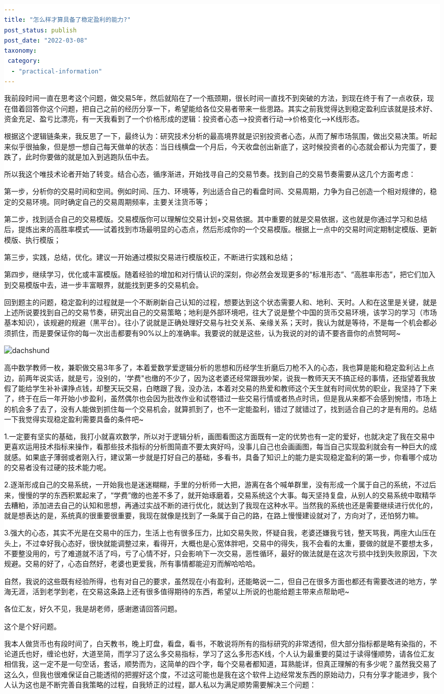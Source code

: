 ```yaml
---
title: "怎么样才算具备了稳定盈利的能力?"
post_status: publish
post_date: "2022-03-08"
taxonomy:
 category: 
  - "practical-information"
---
```


我前段时间一直在思考这个问题，做交易5年，然后就陷在了一个瓶颈期，很长时间一直找不到突破的方法，到现在终于有了一点收获，现在借着回答你这个问题，把自己之前的经历分享一下，希望能给各位交易者带来一些思路。其实之前我觉得达到稳定盈利应该就是技术好、资金充足、盈亏比漂亮，有一天我看到了一个价格形成的逻辑：投资者心态——>投资者行动——>价格变化——>K线形态。

根据这个逻辑链条来，我反思了一下，最终认为：研究技术分析的最高境界就是识别投资者心态，从而了解市场氛围，做出交易决策。听起来似乎很抽象，但是想一想自己每天做单的状态：当日线横盘一个月后，今天收盘创出新底了，这时候投资者的心态就会都认为完蛋了，要跌了，此时你要做的就是加入到逃跑队伍中去。

所以我这个唯技术论者开始了转变。结合心态，循序渐进，开始找寻自己的交易节奏。找到自己的交易节奏需要从这几个方面考虑：

第一步，分析你的交易时间和空间。例如时间、压力、环境等，列出适合自己的看盘时间、交易周期，力争为自己创造一个相对规律的，稳定的交易环境。同时确定自己的交易周期频率，主要关注货币等；

第二步，找到适合自己的交易模版。交易模版你可以理解位交易计划+交易依据。其中重要的就是交易依据，这也就是你通过学习和总结后，提炼出来的高胜率模式——试着找到市场最明显的心态点，然后形成你的一个交易模版。根据上一点中的交易时间定期制定模版、更新模版、执行模版；

第三步，实践，总结，优化。建议一开始通过模拟交易进行模版校正，不断进行实践和总结；

第四步，继续学习，优化或丰富模版。随着经验的增加和对行情认识的深刻，你必然会发现更多的“标准形态”、“高胜率形态”，把它们加入到交易模版中去，进一步丰富眼界，就能找到更多的交易机会。

回到题主的问题，稳定盈利的过程就是一个不断刷新自己认知的过程，想要达到这个状态需要人和、地利、天时。人和在这里是关键，就是上述所说要找到自己的交易节奏，研究出自己的交易策略；地利是外部环境吧，往大了说是整个中国的货币交易环境，该学习的学习（市场基本知识），该规避的规避（黑平台）。往小了说就是正确处理好交易与社交关系、亲缘关系；天时，我认为就是等待，不是每一个机会都必须抓住，而是要保证你的每一次出击都要有90%以上的准确率。我要说的就是这些，认为我说的对的请不要吝啬你的点赞呵呵~

![dachshund](https://cdn.fendou.la/funstoutiao/2020/12/140110694.png "0K9j7xr6tm.png")

高中数学教师一枚，兼职做交易3年多了，本着爱数学爱逻辑分析的思想和历经学生折磨后刀枪不入的心态，我也算是能和稳定盈利沾上点边，前两年说实话，就是亏，没别的，'学费"也缴的不少了，因为这老婆还经常跟我吵架，说我一教师天天不搞正经的事情，还指望着我放假了能给学生补补课挣点钱，却整天玩交易，白瞎跟了我，没办法，本着对交易的热爱和教师这个天生就有时间优势的职业，我坚持了下来了，终于在后一年开始小步盈利，虽然偶尔也会因为批改作业和试卷错过一些交易行情或者热点时讯，但是我从来都不会感到惋惜，市场上的机会多了去了，没有人能做到抓住每一个交易机会，就算抓到了，也不一定能盈利，错过了就错过了，找到适合自己的才是有用的。总结一下我觉得实现稳定盈利需要具备的条件吧~

1.一定要有坚实的基础，我打小就喜欢数学，所以对于逻辑分析，画图看图这方面既有一定的优势也有一定的爱好，也就决定了我在交易中更喜欢运用技术指标来操作，看那些技术指标的分析图简直不要太爽好吗，没事儿自己也会画画图，每当自己实现盈利就会有一种巨大的成就感。如果底子薄弱或者刚入行，建议第一步就是打好自己的基础，多看书，具备了知识上的能力是实现稳定盈利的第一步，你看哪个成功的交易者没有过硬的技术能力呢。

2.逐渐形成自己的交易系统，一开始我也是迷迷糊糊，手里的分析师一大把，游离在各个喊单群里，没有形成一个属于自己的系统，不过后来，慢慢的学的东西积累起来了，“学费”缴的也差不多了，就开始琢磨着，交易系统这个大事。每天坚持复盘，从别人的交易系统中取精华去糟粕，添加进去自己的认知和思想，再通过实战不断的进行优化，就达到了我现在这种水平。当然我的系统也还是需要继续进行优化的，就是想表达的是，系统真的很重要很重要，我现在就像是找到了一条属于自己的路，在路上慢慢建设就对了，方向对了，还怕努力嘛。

3.强大的心态，其实不光是在交易中的压力，生活上也有很多压力，比如交易失败，怀疑自我，老婆还嫌我亏钱，整天骂我，两座大山压在头上，不过幸好我心态好，很快就能调整过来，看得开，大概也是心宽体胖吧，交易中的得失，我不会看的太重，要做的就是不要想太多，不要整没用的，亏了难道就不活了吗，亏了心情不好，只会影响下一次交易，恶性循环，最好的做法就是在这次亏损中找到失败原因，下次规避。交易的好了，心态自然好，老婆也更爱我，所有事情都能迎刃而解哈哈哈。

自然，我说的这些既有经验所得，也有对自己的要求，虽然现在小有盈利，还能略说一二，但自己在很多方面也都还有需要改进的地方，学海无涯，活到老学到老，在交易这条路上还有很多值得期待的东西，希望以上所说的也能给题主带来点帮助吧~

各位汇友，好久不见，我是胡老师，感谢邀请回答问题。

这个是个好问题。

我本人做货币也有段时间了，白天教书，晚上盯盘，看盘，看书，不敢说将所有的指标研究的非常透彻，但大部分指标都是略有染指的，不论道氏也好，缠论也好，大道至简，而学习了这么多交易指标，学习了这么多形态K线，个人认为最重要的莫过于读得懂顺势，请各位汇友相信我，这一定不是一句空话，套话，顺势而为，这简单的四个字，每个交易者都知道，耳熟能详，但真正理解的有多少呢？虽然我交易了这么久，但我也很难保证自己能透彻的把握好这个度，不过这可能也是我在这个软件上边经常发东西的原始动力，只有分享才能进步，我个人认为这也是不断完善自我策略的过程，自我矫正的过程，鄙人私以为满足顺势需要解决三个问题：
